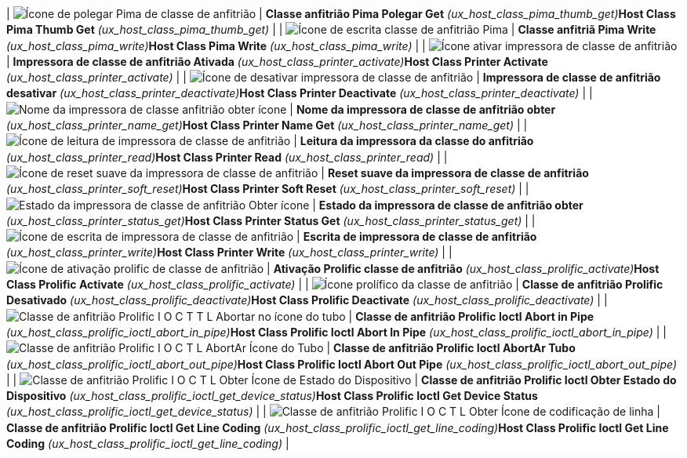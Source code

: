 | ![Ícone de polegar Pima de classe de anfitrião](./media/user-guide/usbx-events/image150.png)    | <span data-ttu-id="4e4bd-408">**Classe anfitrião Pima Polegar Get** *(ux_host_class_pima_thumb_get)*</span><span class="sxs-lookup"><span data-stu-id="4e4bd-408">**Host Class Pima Thumb Get** *(ux_host_class_pima_thumb_get)*</span></span> |
| ![Ícone de escrita classe de anfitrião Pima](./media/user-guide/usbx-events/image151.png)    | <span data-ttu-id="4e4bd-410">**Classe anfitriã Pima Write** *(ux_host_class_pima_write)*</span><span class="sxs-lookup"><span data-stu-id="4e4bd-410">**Host Class Pima Write** *(ux_host_class_pima_write)*</span></span> |
| ![Ícone ativar impressora de classe de anfitrião](./media/user-guide/usbx-events/image152.png)    | <span data-ttu-id="4e4bd-412">**Impressora de classe de anfitrião Ativada** *(ux_host_class_printer_activate)*</span><span class="sxs-lookup"><span data-stu-id="4e4bd-412">**Host Class Printer Activate** *(ux_host_class_printer_activate)*</span></span> |
| ![Ícone de desativar impressora de classe de anfitrião](./media/user-guide/usbx-events/image153.png)    | <span data-ttu-id="4e4bd-414">**Impressora de classe de anfitrião desativar** *(ux_host_class_printer_deactivate)*</span><span class="sxs-lookup"><span data-stu-id="4e4bd-414">**Host Class Printer Deactivate** *(ux_host_class_printer_deactivate)*</span></span> |
| ![Nome da impressora de classe anfitrião obter ícone](./media/user-guide/usbx-events/image154.png)    | <span data-ttu-id="4e4bd-416">**Nome da impressora de classe de anfitrião obter** *(ux_host_class_printer_name_get)*</span><span class="sxs-lookup"><span data-stu-id="4e4bd-416">**Host Class Printer Name Get** *(ux_host_class_printer_name_get)*</span></span> |
| ![Ícone de leitura de impressora de classe de anfitrião](./media/user-guide/usbx-events/image155.png)    |  <span data-ttu-id="4e4bd-418">**Leitura da impressora da classe do anfitrião** *(ux_host_class_printer_read)*</span><span class="sxs-lookup"><span data-stu-id="4e4bd-418">**Host Class Printer Read** *(ux_host_class_printer_read)*</span></span> |
| ![Ícone de reset suave da impressora de classe de anfitrião](./media/user-guide/usbx-events/image156.png)    | <span data-ttu-id="4e4bd-420">**Reset suave da impressora de classe de anfitrião** *(ux_host_class_printer_soft_reset)*</span><span class="sxs-lookup"><span data-stu-id="4e4bd-420">**Host Class Printer Soft Reset** *(ux_host_class_printer_soft_reset)*</span></span> |
| ![Estado da impressora de classe de anfitrião Obter ícone](./media/user-guide/usbx-events/image157.png)    | <span data-ttu-id="4e4bd-422">**Estado da impressora de classe de anfitrião obter** *(ux_host_class_printer_status_get)*</span><span class="sxs-lookup"><span data-stu-id="4e4bd-422">**Host Class Printer Status Get** *(ux_host_class_printer_status_get)*</span></span> |
| ![Ícone de escrita de impressora de classe de anfitrião](./media/user-guide/usbx-events/image158.png)    | <span data-ttu-id="4e4bd-424">**Escrita de impressora de classe de anfitrião** *(ux_host_class_printer_write)*</span><span class="sxs-lookup"><span data-stu-id="4e4bd-424">**Host Class Printer Write** *(ux_host_class_printer_write)*</span></span> |
| ![Ícone de ativação prolific de classe de anfitrião](./media/user-guide/usbx-events/image159.png)    | <span data-ttu-id="4e4bd-426">**Ativação Prolific classe de anfitrião** *(ux_host_class_prolific_activate)*</span><span class="sxs-lookup"><span data-stu-id="4e4bd-426">**Host Class Prolific Activate** *(ux_host_class_prolific_activate)*</span></span> |
| ![Ícone prolífico da classe de anfitrião](./media/user-guide/usbx-events/image160.png)    | <span data-ttu-id="4e4bd-428">**Classe de anfitrião Prolific Desativado** *(ux_host_class_prolific_deactivate)*</span><span class="sxs-lookup"><span data-stu-id="4e4bd-428">**Host Class Prolific Deactivate** *(ux_host_class_prolific_deactivate)*</span></span> |
| ![Classe de anfitrião Prolific I O C T T L Abortar no ícone do tubo](./media/user-guide/usbx-events/image161.png)    | <span data-ttu-id="4e4bd-430">**Classe de anfitrião Prolific Ioctl Abort in Pipe** *(ux_host_class_prolific_ioctl_abort_in_pipe)*</span><span class="sxs-lookup"><span data-stu-id="4e4bd-430">**Host Class Prolific Ioctl Abort In Pipe** *(ux_host_class_prolific_ioctl_abort_in_pipe)*</span></span> |
| ![Classe de anfitrião Prolific I O C T L AbortAr Ícone do Tubo](./media/user-guide/usbx-events/image162.png)    | <span data-ttu-id="4e4bd-432">**Classe de anfitrião Prolific Ioctl AbortAr Tubo** *(ux_host_class_prolific_ioctl_abort_out_pipe)*</span><span class="sxs-lookup"><span data-stu-id="4e4bd-432">**Host Class Prolific Ioctl Abort Out Pipe** *(ux_host_class_prolific_ioctl_abort_out_pipe)*</span></span> |
| ![Classe de anfitrião Prolific I O C T L Obter Ícone de Estado do Dispositivo](./media/user-guide/usbx-events/image163.png)    | <span data-ttu-id="4e4bd-434">**Classe de anfitrião Prolific Ioctl Obter Estado do Dispositivo** *(ux_host_class_prolific_ioctl_get_device_status)*</span><span class="sxs-lookup"><span data-stu-id="4e4bd-434">**Host Class Prolific Ioctl Get Device Status** *(ux_host_class_prolific_ioctl_get_device_status)*</span></span> |
| ![Classe de anfitrião Prolific I O C T L Obter Ícone de codificação de linha](./media/user-guide/usbx-events/image164.png)    | <span data-ttu-id="4e4bd-436">**Classe de anfitrião Prolific Ioctl Get Line Coding** *(ux_host_class_prolific_ioctl_get_line_coding)*</span><span class="sxs-lookup"><span data-stu-id="4e4bd-436">**Host Class Prolific Ioctl Get Line Coding** *(ux_host_class_prolific_ioctl_get_line_coding)*</span></span> |